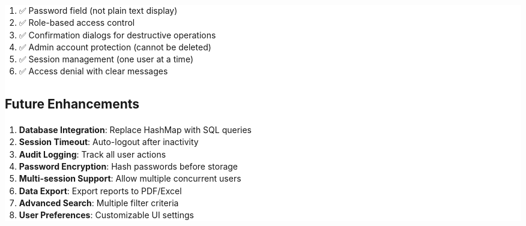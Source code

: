 1. ✅ Password field (not plain text display)
2. ✅ Role-based access control
3. ✅ Confirmation dialogs for destructive operations
4. ✅ Admin account protection (cannot be deleted)
5. ✅ Session management (one user at a time)
6. ✅ Access denial with clear messages

## Future Enhancements

1. **Database Integration**: Replace HashMap with SQL queries
2. **Session Timeout**: Auto-logout after inactivity
3. **Audit Logging**: Track all user actions
4. **Password Encryption**: Hash passwords before storage
5. **Multi-session Support**: Allow multiple concurrent users
6. **Data Export**: Export reports to PDF/Excel
7. **Advanced Search**: Multiple filter criteria
8. **User Preferences**: Customizable UI settings

